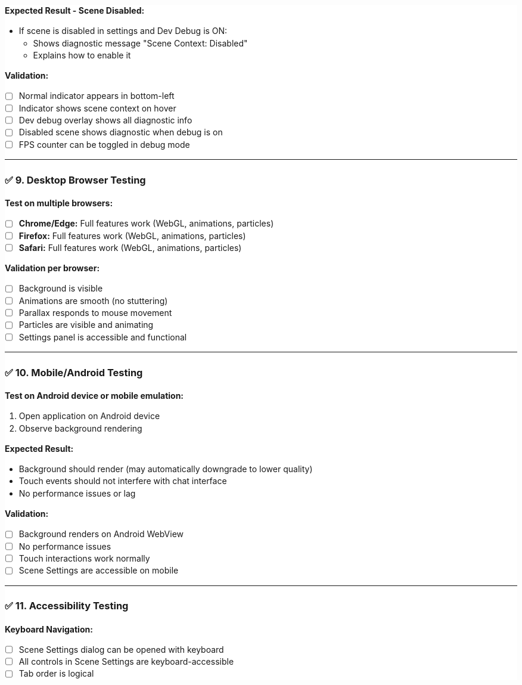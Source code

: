 **Expected Result - Scene Disabled:**
- If scene is disabled in settings and Dev Debug is ON:
  - Shows diagnostic message "Scene Context: Disabled"
  - Explains how to enable it

**Validation:**
- [ ] Normal indicator appears in bottom-left
- [ ] Indicator shows scene context on hover
- [ ] Dev debug overlay shows all diagnostic info
- [ ] Disabled scene shows diagnostic when debug is on
- [ ] FPS counter can be toggled in debug mode

---

### ✅ 9. Desktop Browser Testing

**Test on multiple browsers:**
- [ ] **Chrome/Edge:** Full features work (WebGL, animations, particles)
- [ ] **Firefox:** Full features work (WebGL, animations, particles)
- [ ] **Safari:** Full features work (WebGL, animations, particles)

**Validation per browser:**
- [ ] Background is visible
- [ ] Animations are smooth (no stuttering)
- [ ] Parallax responds to mouse movement
- [ ] Particles are visible and animating
- [ ] Settings panel is accessible and functional

---

### ✅ 10. Mobile/Android Testing

**Test on Android device or mobile emulation:**
1. Open application on Android device
2. Observe background rendering

**Expected Result:**
- Background should render (may automatically downgrade to lower quality)
- Touch events should not interfere with chat interface
- No performance issues or lag

**Validation:**
- [ ] Background renders on Android WebView
- [ ] No performance issues
- [ ] Touch interactions work normally
- [ ] Scene Settings are accessible on mobile

---

### ✅ 11. Accessibility Testing

**Keyboard Navigation:**
- [ ] Scene Settings dialog can be opened with keyboard
- [ ] All controls in Scene Settings are keyboard-accessible
- [ ] Tab order is logical
